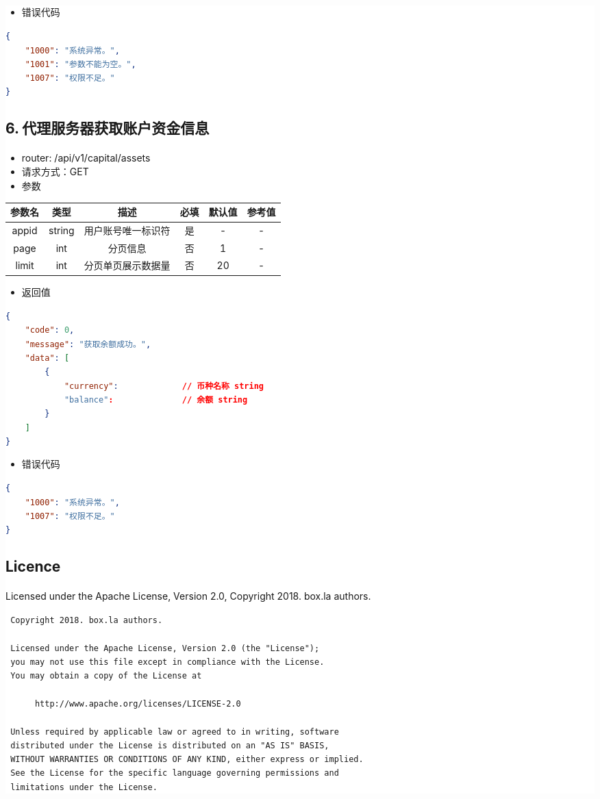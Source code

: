- 错误代码

```json
{
    "1000": "系统异常。",
    "1001": "参数不能为空。",
    "1007": "权限不足。"
}
```

## 6. 代理服务器获取账户资金信息

- router: /api/v1/capital/assets
- 请求方式：GET
- 参数

| 参数名 |  类型  |        描述        | 必填 | 默认值 | 参考值 |
| :----: | :----: | :----------------: | :--: | :----: | :----: |
| appid  | string | 用户账号唯一标识符 |  是  |   -    |   -    |
|  page  |  int   |      分页信息      |  否  |   1    |   -    |
| limit  |  int   | 分页单页展示数据量 |  否  |   20   |   -    |

- 返回值

```json
{
    "code": 0,
    "message": "获取余额成功。",
    "data": [
        {
            "currency": 			// 币种名称 string
            "balance": 				// 余额 string
        }
    ]
}
```

- 错误代码

```json
{
    "1000": "系统异常。",
    "1007": "权限不足。"
}
```

## Licence

Licensed under the Apache License, Version 2.0, Copyright 2018. box.la authors.

```
 Copyright 2018. box.la authors.

 Licensed under the Apache License, Version 2.0 (the "License");
 you may not use this file except in compliance with the License.
 You may obtain a copy of the License at

      http://www.apache.org/licenses/LICENSE-2.0

 Unless required by applicable law or agreed to in writing, software
 distributed under the License is distributed on an "AS IS" BASIS,
 WITHOUT WARRANTIES OR CONDITIONS OF ANY KIND, either express or implied.
 See the License for the specific language governing permissions and
 limitations under the License.
```

